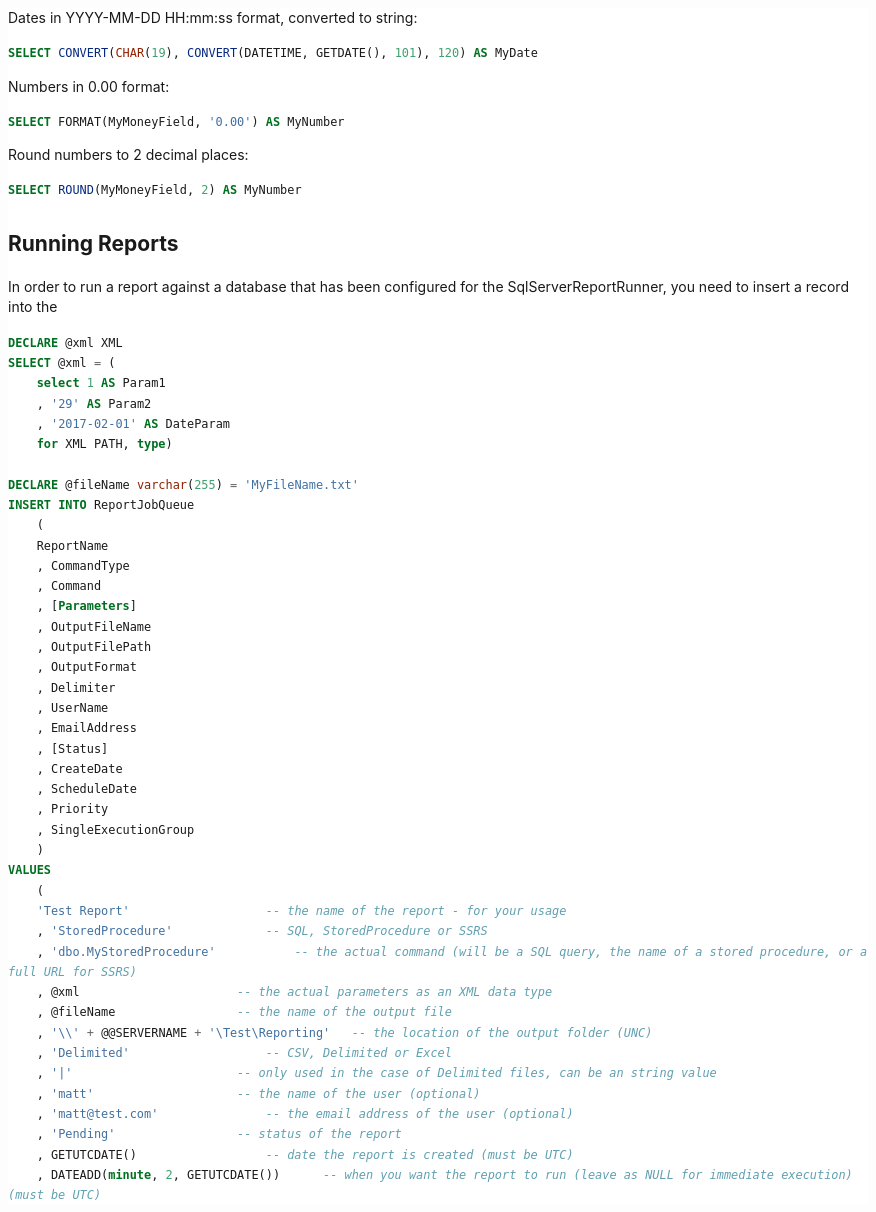 Dates in YYYY-MM-DD HH:mm:ss format, converted to string:

```sql
SELECT CONVERT(CHAR(19), CONVERT(DATETIME, GETDATE(), 101), 120) AS MyDate
```

Numbers in 0.00 format:

```sql
SELECT FORMAT(MyMoneyField, '0.00') AS MyNumber
```

Round numbers to 2 decimal places:

```sql
SELECT ROUND(MyMoneyField, 2) AS MyNumber
```

## Running Reports

In order to run a report against a database that has been configured for the SqlServerReportRunner, you need to insert a record into the 

```sql
DECLARE @xml XML 
SELECT @xml = (
	select 1 AS Param1
	, '29' AS Param2 
	, '2017-02-01' AS DateParam 
	for XML PATH, type)

DECLARE @fileName varchar(255) = 'MyFileName.txt'
INSERT INTO ReportJobQueue
	(
	ReportName
	, CommandType
	, Command
	, [Parameters]
	, OutputFileName
	, OutputFilePath
	, OutputFormat
	, Delimiter
	, UserName
	, EmailAddress
	, [Status]
	, CreateDate
	, ScheduleDate
	, Priority
	, SingleExecutionGroup
	)
VALUES
	(
	'Test Report'					-- the name of the report - for your usage
	, 'StoredProcedure'				-- SQL, StoredProcedure or SSRS
	, 'dbo.MyStoredProcedure'			-- the actual command (will be a SQL query, the name of a stored procedure, or a full URL for SSRS)
	, @xml						-- the actual parameters as an XML data type
	, @fileName					-- the name of the output file
	, '\\' + @@SERVERNAME + '\Test\Reporting'	-- the location of the output folder (UNC)
	, 'Delimited'					-- CSV, Delimited or Excel
	, '|'						-- only used in the case of Delimited files, can be an string value
	, 'matt'					-- the name of the user (optional)
	, 'matt@test.com'				-- the email address of the user (optional)
	, 'Pending'					-- status of the report
	, GETUTCDATE()					-- date the report is created (must be UTC)
	, DATEADD(minute, 2, GETUTCDATE())		-- when you want the report to run (leave as NULL for immediate execution) (must be UTC)
```